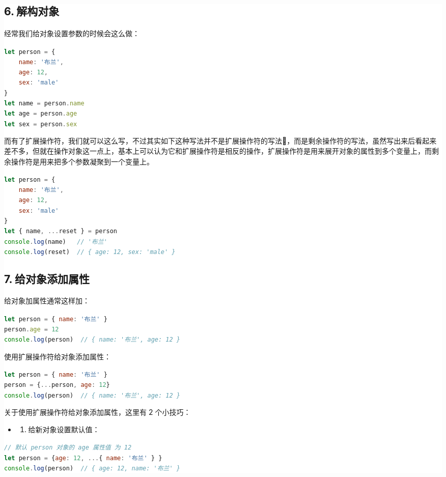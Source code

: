 ## 6. 解构对象

经常我们给对象设置参数的时候会这么做：

```js
let person = {
    name: '布兰',
    age: 12,
    sex: 'male'
}
let name = person.name
let age = person.age
let sex = person.sex
```

而有了扩展操作符，我们就可以这么写，不过其实如下这种写法并不是扩展操作符的写法🤣，而是剩余操作符的写法，虽然写出来后看起来差不多，但就在操作对象这一点上，基本上可以认为它和扩展操作符是相反的操作，扩展操作符是用来展开对象的属性到多个变量上，而剩余操作符是用来把多个参数凝聚到一个变量上。

```js
let person = {
    name: '布兰',
    age: 12,
    sex: 'male'
}
let { name, ...reset } = person
console.log(name)   // '布兰'
console.log(reset)  // { age: 12, sex: 'male' }
```

## 7. 给对象添加属性

给对象加属性通常这样加：

```js
let person = { name: '布兰' }
person.age = 12
console.log(person)  // { name: '布兰', age: 12 }
```

使用扩展操作符给对象添加属性：

```js
let person = { name: '布兰' }
person = {...person, age: 12}
console.log(person)  // { name: '布兰', age: 12 }
```

关于使用扩展操作符给对象添加属性，这里有 2 个小技巧：

- 1. 给新对象设置默认值：

```js
// 默认 person 对象的 age 属性值 为 12
let person = {age: 12, ...{ name: '布兰' } }
console.log(person)  // { age: 12, name: '布兰' } 
```
